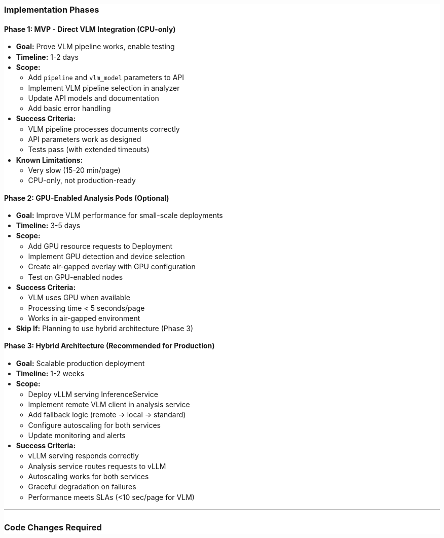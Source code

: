 
### Implementation Phases

**Phase 1: MVP - Direct VLM Integration (CPU-only)**
- **Goal:** Prove VLM pipeline works, enable testing
- **Timeline:** 1-2 days
- **Scope:**
  - Add `pipeline` and `vlm_model` parameters to API
  - Implement VLM pipeline selection in analyzer
  - Update API models and documentation
  - Add basic error handling
- **Success Criteria:**
  - VLM pipeline processes documents correctly
  - API parameters work as designed
  - Tests pass (with extended timeouts)
- **Known Limitations:**
  - Very slow (15-20 min/page)
  - CPU-only, not production-ready

**Phase 2: GPU-Enabled Analysis Pods (Optional)**
- **Goal:** Improve VLM performance for small-scale deployments
- **Timeline:** 3-5 days
- **Scope:**
  - Add GPU resource requests to Deployment
  - Implement GPU detection and device selection
  - Create air-gapped overlay with GPU configuration
  - Test on GPU-enabled nodes
- **Success Criteria:**
  - VLM uses GPU when available
  - Processing time < 5 seconds/page
  - Works in air-gapped environment
- **Skip If:** Planning to use hybrid architecture (Phase 3)

**Phase 3: Hybrid Architecture (Recommended for Production)**
- **Goal:** Scalable production deployment
- **Timeline:** 1-2 weeks
- **Scope:**
  - Deploy vLLM serving InferenceService
  - Implement remote VLM client in analysis service
  - Add fallback logic (remote → local → standard)
  - Configure autoscaling for both services
  - Update monitoring and alerts
- **Success Criteria:**
  - vLLM serving responds correctly
  - Analysis service routes requests to vLLM
  - Autoscaling works for both services
  - Graceful degradation on failures
  - Performance meets SLAs (<10 sec/page for VLM)

---

### Code Changes Required
